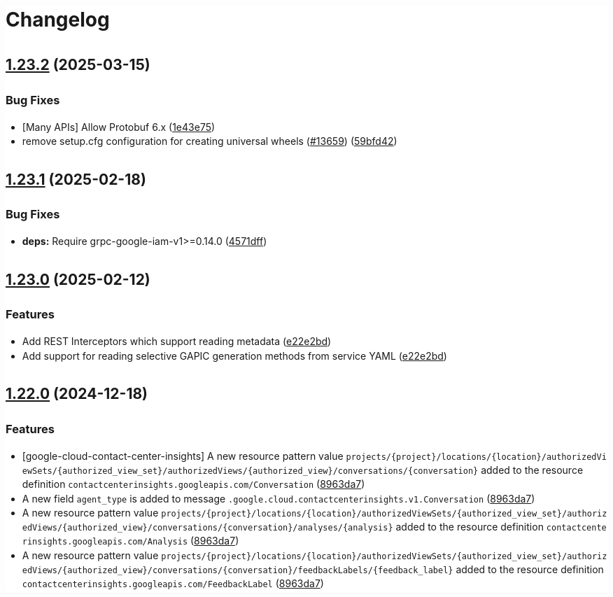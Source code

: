 # Changelog

## [1.23.2](https://github.com/googleapis/google-cloud-python/compare/google-cloud-contact-center-insights-v1.23.1...google-cloud-contact-center-insights-v1.23.2) (2025-03-15)


### Bug Fixes

* [Many APIs] Allow Protobuf 6.x ([1e43e75](https://github.com/googleapis/google-cloud-python/commit/1e43e75e99445373785b11381e0e859fa14bb485))
* remove setup.cfg configuration for creating universal wheels ([#13659](https://github.com/googleapis/google-cloud-python/issues/13659)) ([59bfd42](https://github.com/googleapis/google-cloud-python/commit/59bfd42cf8a2eaeed696a7504890bce5aae815ce))

## [1.23.1](https://github.com/googleapis/google-cloud-python/compare/google-cloud-contact-center-insights-v1.23.0...google-cloud-contact-center-insights-v1.23.1) (2025-02-18)


### Bug Fixes

* **deps:** Require grpc-google-iam-v1&gt;=0.14.0 ([4571dff](https://github.com/googleapis/google-cloud-python/commit/4571dff9614843c6944c8568bd234c6ac5197218))

## [1.23.0](https://github.com/googleapis/google-cloud-python/compare/google-cloud-contact-center-insights-v1.22.0...google-cloud-contact-center-insights-v1.23.0) (2025-02-12)


### Features

* Add REST Interceptors which support reading metadata ([e22e2bd](https://github.com/googleapis/google-cloud-python/commit/e22e2bde55d11d2f85e9d2caf1d152a4027f88cf))
* Add support for reading selective GAPIC generation methods from service YAML ([e22e2bd](https://github.com/googleapis/google-cloud-python/commit/e22e2bde55d11d2f85e9d2caf1d152a4027f88cf))

## [1.22.0](https://github.com/googleapis/google-cloud-python/compare/google-cloud-contact-center-insights-v1.21.0...google-cloud-contact-center-insights-v1.22.0) (2024-12-18)


### Features

* [google-cloud-contact-center-insights] A new resource pattern value `projects/{project}/locations/{location}/authorizedViewSets/{authorized_view_set}/authorizedViews/{authorized_view}/conversations/{conversation}` added to the resource definition `contactcenterinsights.googleapis.com/Conversation` ([8963da7](https://github.com/googleapis/google-cloud-python/commit/8963da77bf07fd2d2b4058c236b769ac4df63f18))
* A new field `agent_type` is added to message `.google.cloud.contactcenterinsights.v1.Conversation` ([8963da7](https://github.com/googleapis/google-cloud-python/commit/8963da77bf07fd2d2b4058c236b769ac4df63f18))
* A new resource pattern value `projects/{project}/locations/{location}/authorizedViewSets/{authorized_view_set}/authorizedViews/{authorized_view}/conversations/{conversation}/analyses/{analysis}` added to the resource definition `contactcenterinsights.googleapis.com/Analysis` ([8963da7](https://github.com/googleapis/google-cloud-python/commit/8963da77bf07fd2d2b4058c236b769ac4df63f18))
* A new resource pattern value `projects/{project}/locations/{location}/authorizedViewSets/{authorized_view_set}/authorizedViews/{authorized_view}/conversations/{conversation}/feedbackLabels/{feedback_label}` added to the resource definition `contactcenterinsights.googleapis.com/FeedbackLabel` ([8963da7](https://github.com/googleapis/google-cloud-python/commit/8963da77bf07fd2d2b4058c236b769ac4df63f18))
